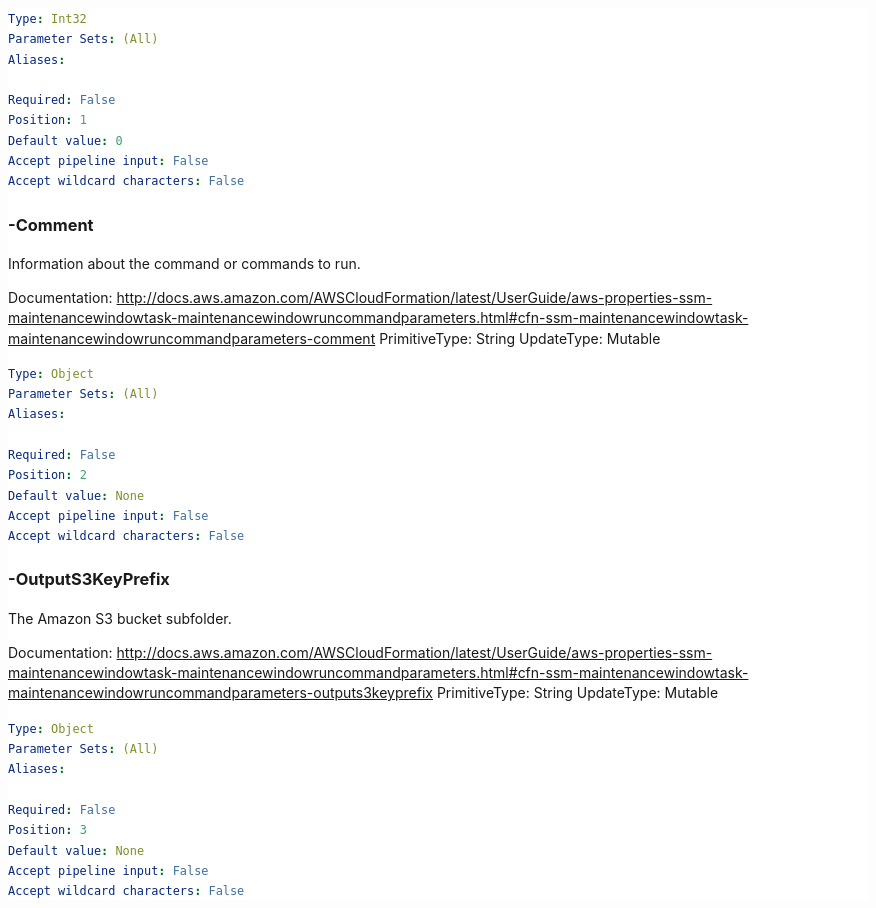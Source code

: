 ```yaml
Type: Int32
Parameter Sets: (All)
Aliases:

Required: False
Position: 1
Default value: 0
Accept pipeline input: False
Accept wildcard characters: False
```

### -Comment
Information about the command or commands to run.

Documentation: http://docs.aws.amazon.com/AWSCloudFormation/latest/UserGuide/aws-properties-ssm-maintenancewindowtask-maintenancewindowruncommandparameters.html#cfn-ssm-maintenancewindowtask-maintenancewindowruncommandparameters-comment
PrimitiveType: String
UpdateType: Mutable

```yaml
Type: Object
Parameter Sets: (All)
Aliases:

Required: False
Position: 2
Default value: None
Accept pipeline input: False
Accept wildcard characters: False
```

### -OutputS3KeyPrefix
The Amazon S3 bucket subfolder.

Documentation: http://docs.aws.amazon.com/AWSCloudFormation/latest/UserGuide/aws-properties-ssm-maintenancewindowtask-maintenancewindowruncommandparameters.html#cfn-ssm-maintenancewindowtask-maintenancewindowruncommandparameters-outputs3keyprefix
PrimitiveType: String
UpdateType: Mutable

```yaml
Type: Object
Parameter Sets: (All)
Aliases:

Required: False
Position: 3
Default value: None
Accept pipeline input: False
Accept wildcard characters: False
```
